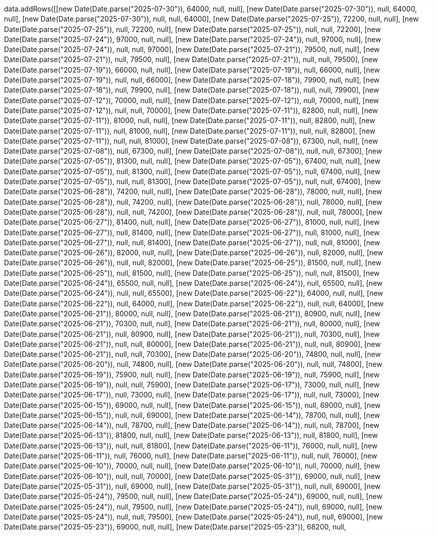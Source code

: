 
data.addRows([[new Date(Date.parse("2025-07-30")), 64000, null, null], [new Date(Date.parse("2025-07-30")), null, 64000, null], [new Date(Date.parse("2025-07-30")), null, null, 64000], [new Date(Date.parse("2025-07-25")), 72200, null, null], [new Date(Date.parse("2025-07-25")), null, 72200, null], [new Date(Date.parse("2025-07-25")), null, null, 72200], [new Date(Date.parse("2025-07-24")), 97000, null, null], [new Date(Date.parse("2025-07-24")), null, 97000, null], [new Date(Date.parse("2025-07-24")), null, null, 97000], [new Date(Date.parse("2025-07-21")), 79500, null, null], [new Date(Date.parse("2025-07-21")), null, 79500, null], [new Date(Date.parse("2025-07-21")), null, null, 79500], [new Date(Date.parse("2025-07-19")), 66000, null, null], [new Date(Date.parse("2025-07-19")), null, 66000, null], [new Date(Date.parse("2025-07-19")), null, null, 66000], [new Date(Date.parse("2025-07-18")), 79900, null, null], [new Date(Date.parse("2025-07-18")), null, 79900, null], [new Date(Date.parse("2025-07-18")), null, null, 79900], [new Date(Date.parse("2025-07-12")), 70000, null, null], [new Date(Date.parse("2025-07-12")), null, 70000, null], [new Date(Date.parse("2025-07-12")), null, null, 70000], [new Date(Date.parse("2025-07-11")), 82800, null, null], [new Date(Date.parse("2025-07-11")), 81000, null, null], [new Date(Date.parse("2025-07-11")), null, 82800, null], [new Date(Date.parse("2025-07-11")), null, 81000, null], [new Date(Date.parse("2025-07-11")), null, null, 82800], [new Date(Date.parse("2025-07-11")), null, null, 81000], [new Date(Date.parse("2025-07-08")), 67300, null, null], [new Date(Date.parse("2025-07-08")), null, 67300, null], [new Date(Date.parse("2025-07-08")), null, null, 67300], [new Date(Date.parse("2025-07-05")), 81300, null, null], [new Date(Date.parse("2025-07-05")), 67400, null, null], [new Date(Date.parse("2025-07-05")), null, 81300, null], [new Date(Date.parse("2025-07-05")), null, 67400, null], [new Date(Date.parse("2025-07-05")), null, null, 81300], [new Date(Date.parse("2025-07-05")), null, null, 67400], [new Date(Date.parse("2025-06-28")), 74200, null, null], [new Date(Date.parse("2025-06-28")), 78000, null, null], [new Date(Date.parse("2025-06-28")), null, 74200, null], [new Date(Date.parse("2025-06-28")), null, 78000, null], [new Date(Date.parse("2025-06-28")), null, null, 74200], [new Date(Date.parse("2025-06-28")), null, null, 78000], [new Date(Date.parse("2025-06-27")), 81400, null, null], [new Date(Date.parse("2025-06-27")), 81000, null, null], [new Date(Date.parse("2025-06-27")), null, 81400, null], [new Date(Date.parse("2025-06-27")), null, 81000, null], [new Date(Date.parse("2025-06-27")), null, null, 81400], [new Date(Date.parse("2025-06-27")), null, null, 81000], [new Date(Date.parse("2025-06-26")), 82000, null, null], [new Date(Date.parse("2025-06-26")), null, 82000, null], [new Date(Date.parse("2025-06-26")), null, null, 82000], [new Date(Date.parse("2025-06-25")), 81500, null, null], [new Date(Date.parse("2025-06-25")), null, 81500, null], [new Date(Date.parse("2025-06-25")), null, null, 81500], [new Date(Date.parse("2025-06-24")), 65500, null, null], [new Date(Date.parse("2025-06-24")), null, 65500, null], [new Date(Date.parse("2025-06-24")), null, null, 65500], [new Date(Date.parse("2025-06-22")), 64000, null, null], [new Date(Date.parse("2025-06-22")), null, 64000, null], [new Date(Date.parse("2025-06-22")), null, null, 64000], [new Date(Date.parse("2025-06-21")), 80000, null, null], [new Date(Date.parse("2025-06-21")), 80900, null, null], [new Date(Date.parse("2025-06-21")), 70300, null, null], [new Date(Date.parse("2025-06-21")), null, 80000, null], [new Date(Date.parse("2025-06-21")), null, 80900, null], [new Date(Date.parse("2025-06-21")), null, 70300, null], [new Date(Date.parse("2025-06-21")), null, null, 80000], [new Date(Date.parse("2025-06-21")), null, null, 80900], [new Date(Date.parse("2025-06-21")), null, null, 70300], [new Date(Date.parse("2025-06-20")), 74800, null, null], [new Date(Date.parse("2025-06-20")), null, 74800, null], [new Date(Date.parse("2025-06-20")), null, null, 74800], [new Date(Date.parse("2025-06-19")), 75900, null, null], [new Date(Date.parse("2025-06-19")), null, 75900, null], [new Date(Date.parse("2025-06-19")), null, null, 75900], [new Date(Date.parse("2025-06-17")), 73000, null, null], [new Date(Date.parse("2025-06-17")), null, 73000, null], [new Date(Date.parse("2025-06-17")), null, null, 73000], [new Date(Date.parse("2025-06-15")), 69000, null, null], [new Date(Date.parse("2025-06-15")), null, 69000, null], [new Date(Date.parse("2025-06-15")), null, null, 69000], [new Date(Date.parse("2025-06-14")), 78700, null, null], [new Date(Date.parse("2025-06-14")), null, 78700, null], [new Date(Date.parse("2025-06-14")), null, null, 78700], [new Date(Date.parse("2025-06-13")), 81800, null, null], [new Date(Date.parse("2025-06-13")), null, 81800, null], [new Date(Date.parse("2025-06-13")), null, null, 81800], [new Date(Date.parse("2025-06-11")), 76000, null, null], [new Date(Date.parse("2025-06-11")), null, 76000, null], [new Date(Date.parse("2025-06-11")), null, null, 76000], [new Date(Date.parse("2025-06-10")), 70000, null, null], [new Date(Date.parse("2025-06-10")), null, 70000, null], [new Date(Date.parse("2025-06-10")), null, null, 70000], [new Date(Date.parse("2025-05-31")), 69000, null, null], [new Date(Date.parse("2025-05-31")), null, 69000, null], [new Date(Date.parse("2025-05-31")), null, null, 69000], [new Date(Date.parse("2025-05-24")), 79500, null, null], [new Date(Date.parse("2025-05-24")), 69000, null, null], [new Date(Date.parse("2025-05-24")), null, 79500, null], [new Date(Date.parse("2025-05-24")), null, 69000, null], [new Date(Date.parse("2025-05-24")), null, null, 79500], [new Date(Date.parse("2025-05-24")), null, null, 69000], [new Date(Date.parse("2025-05-23")), 69000, null, null], [new Date(Date.parse("2025-05-23")), 68200, null,
